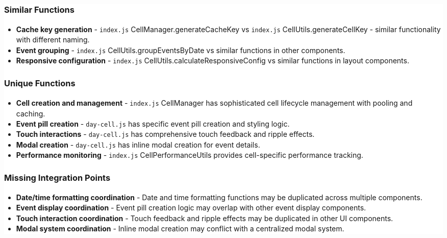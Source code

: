 ### Similar Functions
- **Cache key generation** - `index.js` CellManager.generateCacheKey vs `index.js` CellUtils.generateCellKey - similar functionality with different naming.
- **Event grouping** - `index.js` CellUtils.groupEventsByDate vs similar functions in other components.
- **Responsive configuration** - `index.js` CellUtils.calculateResponsiveConfig vs similar functions in layout components.

### Unique Functions
- **Cell creation and management** - `index.js` CellManager has sophisticated cell lifecycle management with pooling and caching.
- **Event pill creation** - `day-cell.js` has specific event pill creation and styling logic.
- **Touch interactions** - `day-cell.js` has comprehensive touch feedback and ripple effects.
- **Modal creation** - `day-cell.js` has inline modal creation for event details.
- **Performance monitoring** - `index.js` CellPerformanceUtils provides cell-specific performance tracking.

### Missing Integration Points
- **Date/time formatting coordination** - Date and time formatting functions may be duplicated across multiple components.
- **Event display coordination** - Event pill creation logic may overlap with other event display components.
- **Touch interaction coordination** - Touch feedback and ripple effects may be duplicated in other UI components.
- **Modal system coordination** - Inline modal creation may conflict with a centralized modal system.

